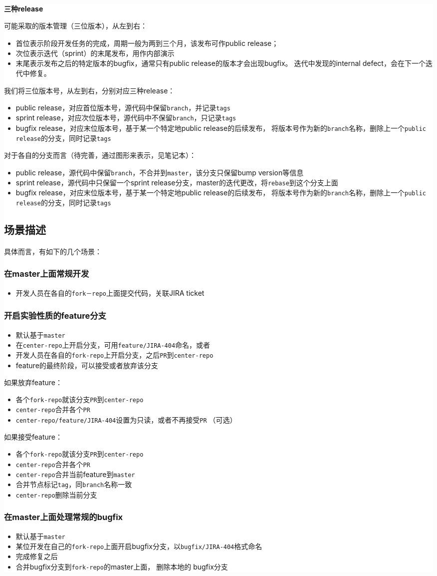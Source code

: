 **三种release**

可能采取的版本管理（三位版本），从左到右：

* 首位表示阶段开发任务的完成，周期一般为两到三个月，该发布可作public release；
* 次位表示迭代（sprint）的末尾发布，用作内部演示
* 末尾表示发布之后的特定版本的bugfix，通常只有public release的版本才会出现bugfix。
  迭代中发现的internal defect，会在下一个迭代中修复。

我们将三位版本号，从左到右，分别对应三种release：

* public release，对应首位版本号，源代码中保留`branch`，并记录`tags`
* sprint release，对应次位版本号，源代码中不保留`branch`，只记录`tags`
* bugfix release，对应末位版本号，基于某一个特定地public release的后续发布，
  将版本号作为新的`branch`名称，删除上一个`public release`的分支，同时记录`tags`

对于各自的分支而言（待完善，通过图形来表示，见笔记本）：

* public release，源代码中保留`branch`，不合并到`master`，该分支只保留bump version等信息
* sprint release，源代码中只保留一个sprint release分支，master的迭代更改，将`rebase`到这个分支上面
* bugfix release，对应末位版本号，基于某一个特定地public release的后续发布，
  将版本号作为新的`branch`名称，删除上一个`public release`的分支，同时记录`tags`

## 场景描述

具体而言，有如下的几个场景：

### 在master上面常规开发

* 开发人员在各自的`fork－repo`上面提交代码，关联JIRA ticket

### 开启实验性质的feature分支

* 默认基于`master`
* 在`center-repo`上开启分支，可用`feature/JIRA-404`命名，或者
* 开发人员在各自的`fork-repo`上开启分支，之后`PR`到`center-repo`
* feature的最终阶段，可以接受或者放弃该分支

如果放弃feature：

* 各个`fork-repo`就该分支`PR`到`center-repo`
* `center-repo`合并各个`PR`
* `center-repo/feature/JIRA-404`设置为只读，或者不再接受`PR` （可选）

如果接受feature：

* 各个`fork-repo`就该分支`PR`到`center-repo`
* `center-repo`合并各个`PR`
* `center-repo`合并当前feature到`master`
* 合并节点标记`tag`，同`branch`名称一致
* `center-repo`删除当前分支

### 在master上面处理常规的bugfix

* 默认基于`master`
* 某位开发在自己的`fork-repo`上面开启bugfix分支，以`bugfix/JIRA-404`格式命名
* 完成修复之后
* 合并bugfix分支到`fork-repo`的master上面， 删除本地的 bugfix分支
